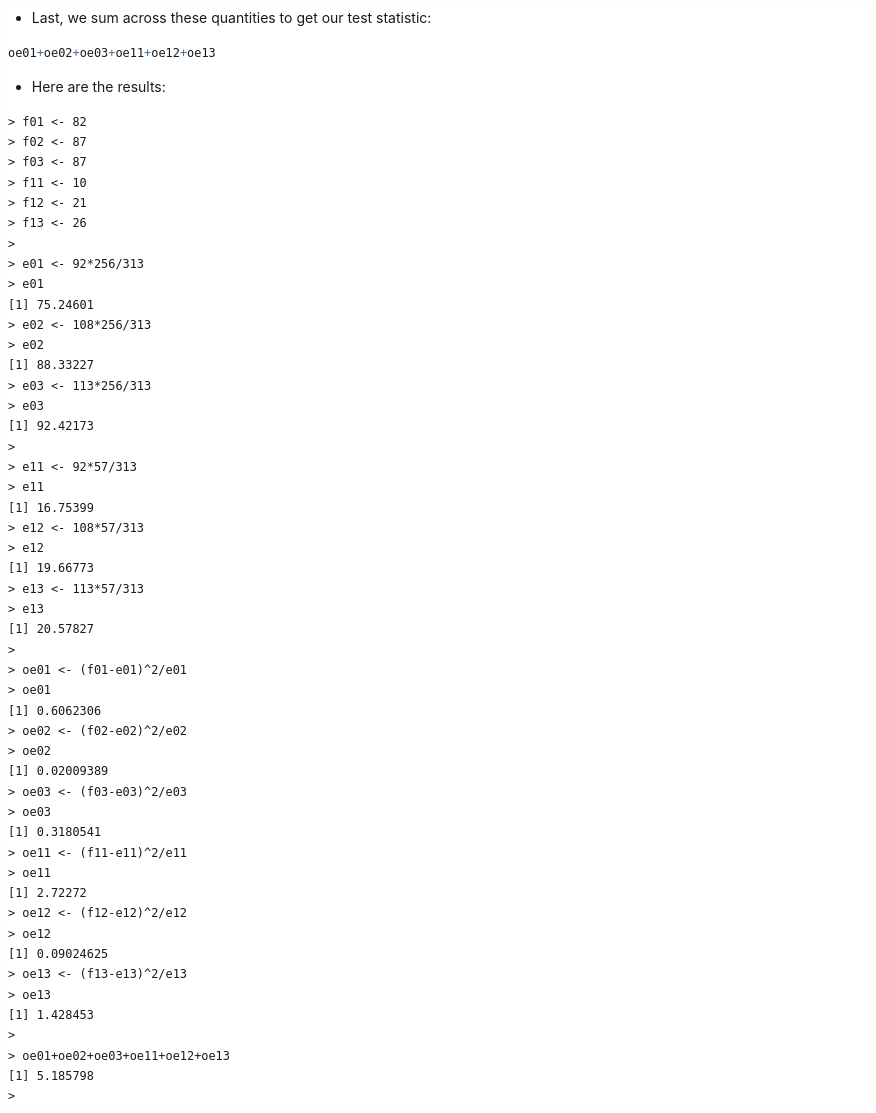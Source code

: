 * Last, we sum across these quantities to get our test statistic:

```r
oe01+oe02+oe03+oe11+oe12+oe13
```

* Here are the results:

```rout
> f01 <- 82
> f02 <- 87
> f03 <- 87
> f11 <- 10
> f12 <- 21
> f13 <- 26
> 
> e01 <- 92*256/313
> e01
[1] 75.24601
> e02 <- 108*256/313
> e02
[1] 88.33227
> e03 <- 113*256/313
> e03
[1] 92.42173
> 
> e11 <- 92*57/313
> e11
[1] 16.75399
> e12 <- 108*57/313
> e12
[1] 19.66773
> e13 <- 113*57/313
> e13
[1] 20.57827
> 
> oe01 <- (f01-e01)^2/e01
> oe01
[1] 0.6062306
> oe02 <- (f02-e02)^2/e02
> oe02
[1] 0.02009389
> oe03 <- (f03-e03)^2/e03
> oe03
[1] 0.3180541
> oe11 <- (f11-e11)^2/e11
> oe11
[1] 2.72272
> oe12 <- (f12-e12)^2/e12
> oe12
[1] 0.09024625
> oe13 <- (f13-e13)^2/e13
> oe13
[1] 1.428453
> 
> oe01+oe02+oe03+oe11+oe12+oe13
[1] 5.185798
> 
```
